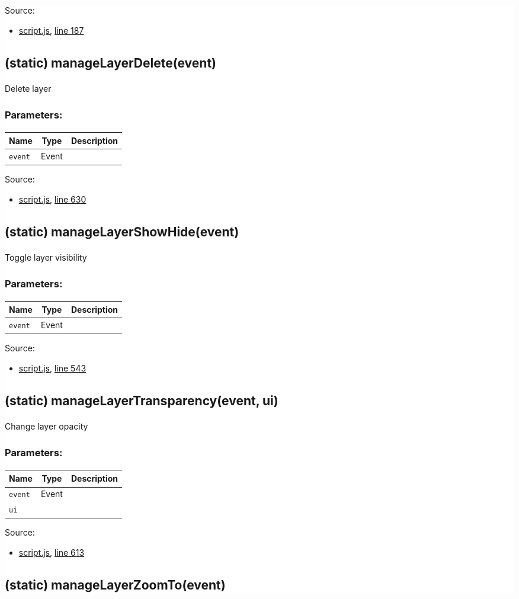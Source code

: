 Source:

- [script.js](../../../../src/main/webapp/widget/layerswitcher/script.js), [line 187](../../../../src/main/webapp/widget/layerswitcher/script.js#L187)

## (static) manageLayerDelete(event)

Delete layer

### Parameters:

| Name | Type | Description |
| --- | --- | --- |
| `event` | Event |     |

Source:

- [script.js](../../../../src/main/webapp/widget/layerswitcher/script.js), [line 630](../../../../src/main/webapp/widget/layerswitcher/script.js#L630)

## (static) manageLayerShowHide(event)

Toggle layer visibility

### Parameters:

| Name | Type | Description |
| --- | --- | --- |
| `event` | Event |     |

Source:

- [script.js](../../../../src/main/webapp/widget/layerswitcher/script.js), [line 543](../../../../src/main/webapp/widget/layerswitcher/script.js#L543)

## (static) manageLayerTransparency(event, ui)

Change layer opacity

### Parameters:

| Name | Type | Description |
| --- | --- | --- |
| `event` | Event |     |
| `ui` |     |     |

Source:

- [script.js](../../../../src/main/webapp/widget/layerswitcher/script.js), [line 613](../../../../src/main/webapp/widget/layerswitcher/script.js#L613)

## (static) manageLayerZoomTo(event)
